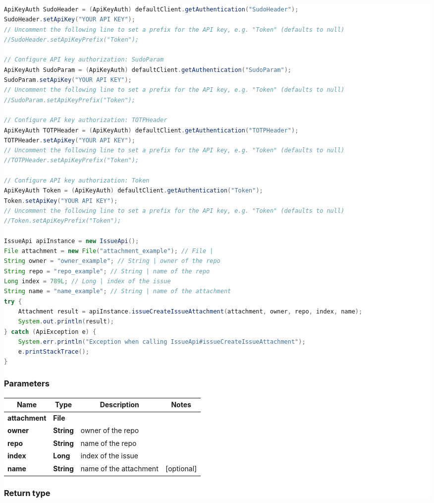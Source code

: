 ```java
ApiKeyAuth SudoHeader = (ApiKeyAuth) defaultClient.getAuthentication("SudoHeader");
SudoHeader.setApiKey("YOUR API KEY");
// Uncomment the following line to set a prefix for the API key, e.g. "Token" (defaults to null)
//SudoHeader.setApiKeyPrefix("Token");

// Configure API key authorization: SudoParam
ApiKeyAuth SudoParam = (ApiKeyAuth) defaultClient.getAuthentication("SudoParam");
SudoParam.setApiKey("YOUR API KEY");
// Uncomment the following line to set a prefix for the API key, e.g. "Token" (defaults to null)
//SudoParam.setApiKeyPrefix("Token");

// Configure API key authorization: TOTPHeader
ApiKeyAuth TOTPHeader = (ApiKeyAuth) defaultClient.getAuthentication("TOTPHeader");
TOTPHeader.setApiKey("YOUR API KEY");
// Uncomment the following line to set a prefix for the API key, e.g. "Token" (defaults to null)
//TOTPHeader.setApiKeyPrefix("Token");

// Configure API key authorization: Token
ApiKeyAuth Token = (ApiKeyAuth) defaultClient.getAuthentication("Token");
Token.setApiKey("YOUR API KEY");
// Uncomment the following line to set a prefix for the API key, e.g. "Token" (defaults to null)
//Token.setApiKeyPrefix("Token");

IssueApi apiInstance = new IssueApi();
File attachment = new File("attachment_example"); // File | 
String owner = "owner_example"; // String | owner of the repo
String repo = "repo_example"; // String | name of the repo
Long index = 789L; // Long | index of the issue
String name = "name_example"; // String | name of the attachment
try {
    Attachment result = apiInstance.issueCreateIssueAttachment(attachment, owner, repo, index, name);
    System.out.println(result);
} catch (ApiException e) {
    System.err.println("Exception when calling IssueApi#issueCreateIssueAttachment");
    e.printStackTrace();
}
```

### Parameters

Name | Type | Description  | Notes
------------- | ------------- | ------------- | -------------
 **attachment** | **File**|  |
 **owner** | **String**| owner of the repo |
 **repo** | **String**| name of the repo |
 **index** | **Long**| index of the issue |
 **name** | **String**| name of the attachment | [optional]

### Return type
